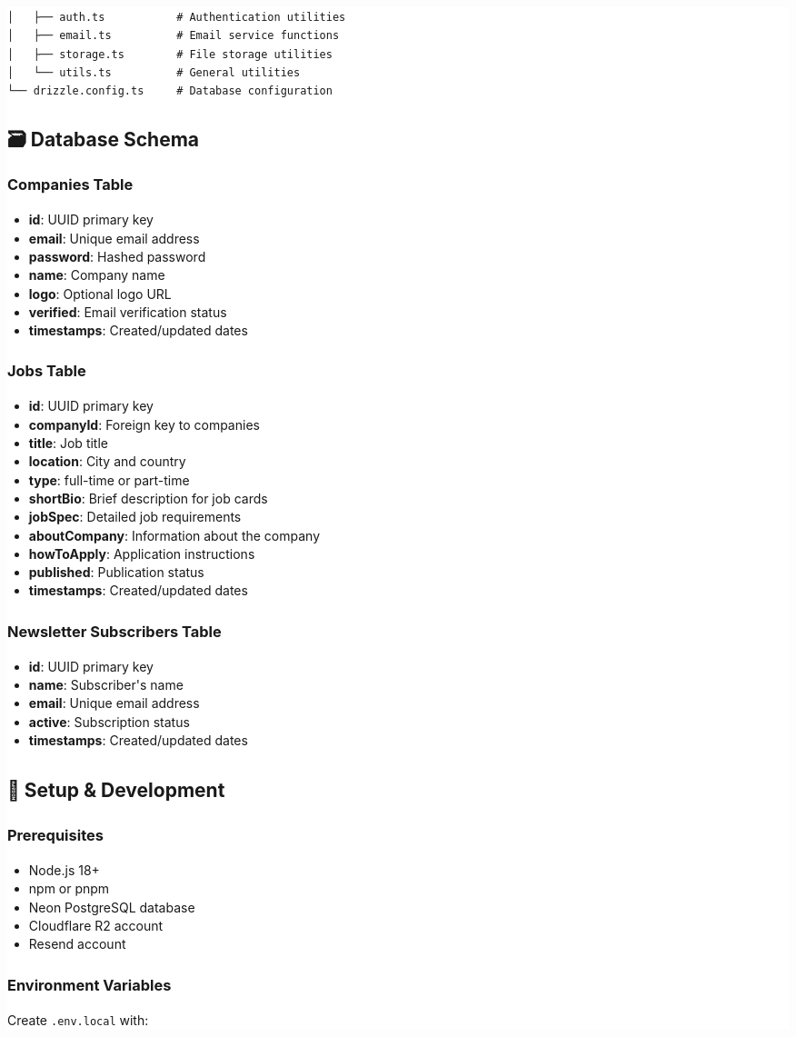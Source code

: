 ```
│   ├── auth.ts           # Authentication utilities
│   ├── email.ts          # Email service functions
│   ├── storage.ts        # File storage utilities
│   └── utils.ts          # General utilities
└── drizzle.config.ts     # Database configuration
```

## 🗃 Database Schema

### Companies Table
- **id**: UUID primary key
- **email**: Unique email address
- **password**: Hashed password
- **name**: Company name
- **logo**: Optional logo URL
- **verified**: Email verification status
- **timestamps**: Created/updated dates

### Jobs Table
- **id**: UUID primary key
- **companyId**: Foreign key to companies
- **title**: Job title
- **location**: City and country
- **type**: full-time or part-time
- **shortBio**: Brief description for job cards
- **jobSpec**: Detailed job requirements
- **aboutCompany**: Information about the company
- **howToApply**: Application instructions
- **published**: Publication status
- **timestamps**: Created/updated dates

### Newsletter Subscribers Table
- **id**: UUID primary key
- **name**: Subscriber's name
- **email**: Unique email address
- **active**: Subscription status
- **timestamps**: Created/updated dates

## 🔧 Setup & Development

### Prerequisites
- Node.js 18+
- npm or pnpm
- Neon PostgreSQL database
- Cloudflare R2 account
- Resend account

### Environment Variables
Create `.env.local` with:
